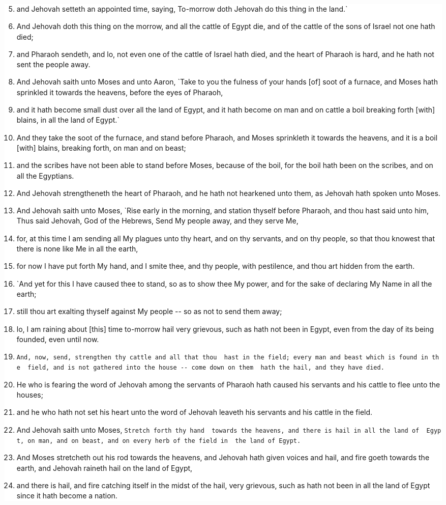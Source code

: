 5. and Jehovah setteth an appointed time, saying, To-morrow  doth Jehovah do this thing in the land.`

6. And Jehovah doth this thing on the morrow, and all the  cattle of Egypt die, and of the cattle of the sons of Israel  not one hath died;

7. and Pharaoh sendeth, and lo, not even one of the cattle of  Israel hath died, and the heart of Pharaoh is hard, and he  hath not sent the people away.

8. And Jehovah saith unto Moses and unto Aaron, `Take to you  the fulness of your hands [of] soot of a furnace, and Moses  hath sprinkled it towards the heavens, before the eyes of  Pharaoh,

9. and it hath become small dust over all the land of Egypt,  and it hath become on man and on cattle a boil breaking forth  [with] blains, in all the land of Egypt.`

10. And they take the soot of the furnace, and stand before  Pharaoh, and Moses sprinkleth it towards the heavens, and it is  a boil [with] blains, breaking forth, on man and on beast;

11. and the scribes have not been able to stand before Moses,  because of the boil, for the boil hath been on the scribes, and  on all the Egyptians.

12. And Jehovah strengtheneth the heart of Pharaoh, and he hath  not hearkened unto them, as Jehovah hath spoken unto Moses.

13. And Jehovah saith unto Moses, `Rise early in the morning,  and station thyself before Pharaoh, and thou hast said unto  him, Thus said Jehovah, God of the Hebrews, Send My people  away, and they serve Me,

14. for, at this time I am sending all My plagues unto thy  heart, and on thy servants, and on thy people, so that thou  knowest that there is none like Me in all the earth,

15. for now I have put forth My hand, and I smite thee, and thy  people, with pestilence, and thou art hidden from the earth.

16. `And yet for this I have caused thee to stand, so as to  show thee My power, and for the sake of declaring My Name in  all the earth;

17. still thou art exalting thyself against My people -- so as  not to send them away;

18. lo, I am raining about [this] time to-morrow hail very  grievous, such as hath not been in Egypt, even from the day of  its being founded, even until now.

19. `And, now, send, strengthen thy cattle and all that thou  hast in the field; every man and beast which is found in the  field, and is not gathered into the house -- come down on them  hath the hail, and they have died.`

20. He who is fearing the word of Jehovah among the servants of  Pharaoh hath caused his servants and his cattle to flee unto  the houses;

21. and he who hath not set his heart unto the word of Jehovah  leaveth his servants and his cattle in the field.

22. And Jehovah saith unto Moses, `Stretch forth thy hand  towards the heavens, and there is hail in all the land of  Egypt, on man, and on beast, and on every herb of the field in  the land of Egypt.`

23. And Moses stretcheth out his rod towards the heavens, and  Jehovah hath given voices and hail, and fire goeth towards the  earth, and Jehovah raineth hail on the land of Egypt,

24. and there is hail, and fire catching itself in the midst of  the hail, very grievous, such as hath not been in all the land  of Egypt since it hath become a nation.
